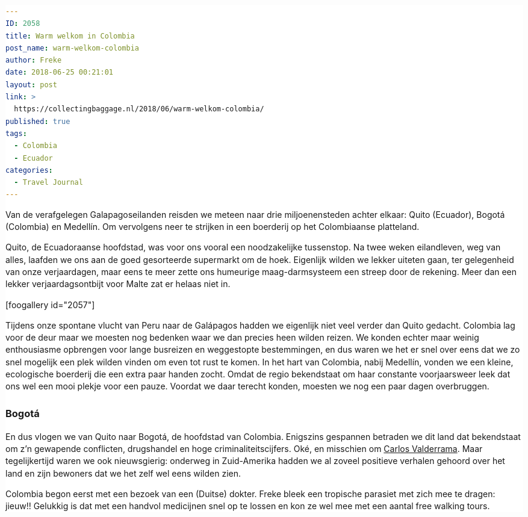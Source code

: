 ```yaml
---
ID: 2058
title: Warm welkom in Colombia
post_name: warm-welkom-colombia
author: Freke
date: 2018-06-25 00:21:01
layout: post
link: >
  https://collectingbaggage.nl/2018/06/warm-welkom-colombia/
published: true
tags:
  - Colombia
  - Ecuador
categories:
  - Travel Journal
---
```


Van de verafgelegen Galapagoseilanden reisden we meteen naar drie miljoenensteden achter elkaar: Quito (Ecuador), Bogotá (Colombia) en Medellín. Om vervolgens neer te strijken in een boerderij op het Colombiaanse platteland.



Quito, de Ecuadoraanse hoofdstad, was voor ons vooral een noodzakelijke tussenstop. Na twee weken eilandleven, weg van alles, laafden we ons aan de goed gesorteerde supermarkt om de hoek. Eigenlijk wilden we lekker uiteten gaan, ter gelegenheid van onze verjaardagen, maar eens te meer zette ons humeurige maag-darmsysteem een streep door de rekening. Meer dan een lekker verjaardagsontbijt voor Malte zat er helaas niet in.

[foogallery id="2057"]

Tijdens onze spontane vlucht van Peru naar de Galápagos hadden we eigenlijk niet veel verder dan Quito gedacht. Colombia lag voor de deur maar we moesten nog bedenken waar we dan precies heen wilden reizen. We konden echter maar weinig enthousiasme opbrengen voor lange busreizen en weggestopte bestemmingen, en dus waren we het er snel over eens dat we zo snel mogelijk een plek wilden vinden om even tot rust te komen. In het hart van Colombia, nabij Medellín, vonden we een kleine, ecologische boerderij die een extra paar handen zocht. Omdat de regio bekendstaat om haar constante voorjaarsweer leek dat ons wel een mooi plekje voor een pauze. Voordat we daar terecht konden, moesten we nog een paar dagen overbruggen.

<h3>Bogotá</h3>

En dus vlogen we van Quito naar Bogotá, de hoofdstad van Colombia. Enigszins gespannen betraden we dit land dat bekendstaat om z’n gewapende conflicten, drugshandel en hoge criminaliteitscijfers. Oké, en misschien om <a href="https://nl.wikipedia.org/wiki/Carlos_Valderrama" rel="noopener noreferrer" target="_blank">Carlos Valderrama</a>. Maar tegelijkertijd waren we ook nieuwsgierig: onderweg in Zuid-Amerika hadden we al zoveel positieve verhalen gehoord over het land en zijn bewoners dat we het zelf wel eens wilden zien.

Colombia begon eerst met een bezoek van een (Duitse) dokter. Freke bleek een tropische parasiet met zich mee te dragen: jieuw!! Gelukkig is dat met een handvol medicijnen snel op te lossen en kon ze wel mee met een aantal free walking tours.
